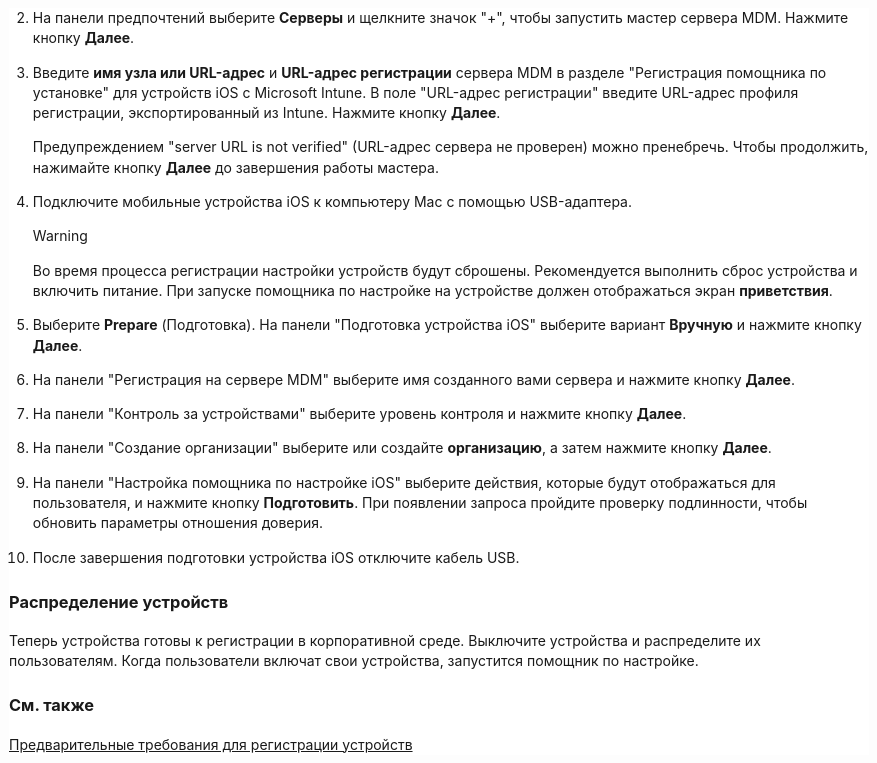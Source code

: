2. На панели предпочтений выберите **Серверы** и щелкните значок "+", чтобы запустить мастер сервера MDM. Нажмите кнопку **Далее**.

3. Введите **имя узла или URL-адрес** и **URL-адрес регистрации** сервера MDM в разделе "Регистрация помощника по установке" для устройств iOS с Microsoft Intune. В поле "URL-адрес регистрации" введите URL-адрес профиля регистрации, экспортированный из Intune. Нажмите кнопку **Далее**.  

   Предупреждением "server URL is not verified" (URL-адрес сервера не проверен) можно пренебречь. Чтобы продолжить, нажимайте кнопку **Далее** до завершения работы мастера.

4.  Подключите мобильные устройства iOS к компьютеру Mac с помощью USB-адаптера.

    > [!WARNING]
    > Во время процесса регистрации настройки устройств будут сброшены. Рекомендуется выполнить сброс устройства и включить питание. При запуске помощника по настройке на устройстве должен отображаться экран **приветствия**.

5.  Выберите **Prepare** (Подготовка). На панели "Подготовка устройства iOS" выберите вариант **Вручную** и нажмите кнопку **Далее**.

6. На панели "Регистрация на сервере MDM" выберите имя созданного вами сервера и нажмите кнопку **Далее**.

7. На панели "Контроль за устройствами" выберите уровень контроля и нажмите кнопку **Далее**.

8. На панели "Создание организации" выберите или создайте **организацию**, а затем нажмите кнопку **Далее**.

9. На панели "Настройка помощника по настройке iOS" выберите действия, которые будут отображаться для пользователя, и нажмите кнопку **Подготовить**. При появлении запроса пройдите проверку подлинности, чтобы обновить параметры отношения доверия.  

10. После завершения подготовки устройства iOS отключите кабель USB.  

### <a name="distribute-devices"></a>Распределение устройств

Теперь устройства готовы к регистрации в корпоративной среде. Выключите устройства и распределите их пользователям. Когда пользователи включат свои устройства, запустится помощник по настройке.



### <a name="see-also"></a>См. также
[Предварительные требования для регистрации устройств](prerequisites-for-enrollment.md)
